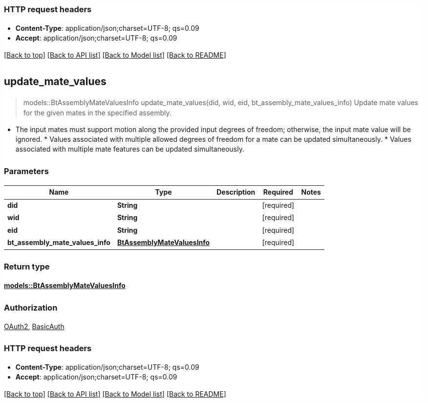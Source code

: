 ### HTTP request headers

- **Content-Type**: application/json;charset=UTF-8; qs=0.09
- **Accept**: application/json;charset=UTF-8; qs=0.09

[[Back to top]](#) [[Back to API list]](../README.md#documentation-for-api-endpoints) [[Back to Model list]](../README.md#documentation-for-models) [[Back to README]](../README.md)


## update_mate_values

> models::BtAssemblyMateValuesInfo update_mate_values(did, wid, eid, bt_assembly_mate_values_info)
Update mate values for the given mates in the specified assembly.

* The input mates must support motion along the provided input degrees of freedom; otherwise, the input mate value will be ignored.  * Values associated with multiple allowed degrees of freedom for a mate can be updated simultaneously.  * Values associated with multiple mate features can be updated simultaneously.

### Parameters


Name | Type | Description  | Required | Notes
------------- | ------------- | ------------- | ------------- | -------------
**did** | **String** |  | [required] |
**wid** | **String** |  | [required] |
**eid** | **String** |  | [required] |
**bt_assembly_mate_values_info** | [**BtAssemblyMateValuesInfo**](BtAssemblyMateValuesInfo.md) |  | [required] |

### Return type

[**models::BtAssemblyMateValuesInfo**](BTAssemblyMateValuesInfo.md)

### Authorization

[OAuth2](../README.md#OAuth2), [BasicAuth](../README.md#BasicAuth)

### HTTP request headers

- **Content-Type**: application/json;charset=UTF-8; qs=0.09
- **Accept**: application/json;charset=UTF-8; qs=0.09

[[Back to top]](#) [[Back to API list]](../README.md#documentation-for-api-endpoints) [[Back to Model list]](../README.md#documentation-for-models) [[Back to README]](../README.md)

